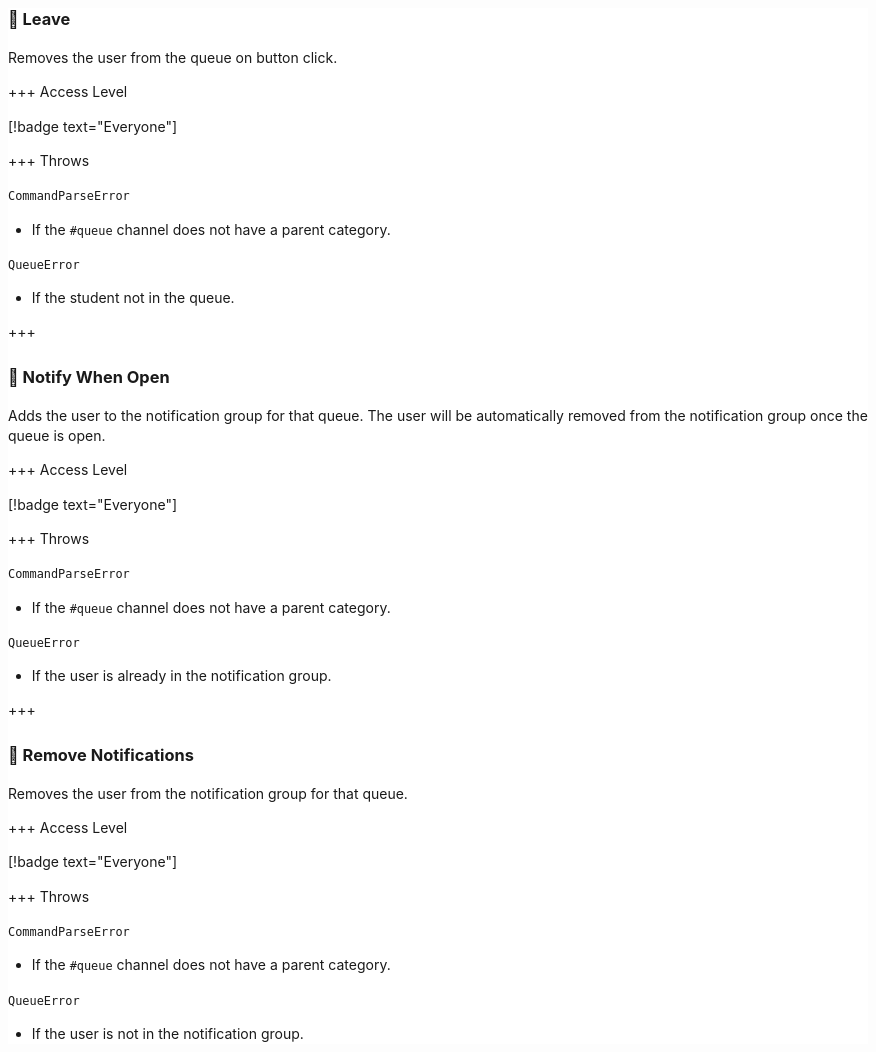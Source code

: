 ### 🔘 Leave

Removes the user from the queue on button click.

+++ Access Level

[!badge text="Everyone"]

+++ Throws

`CommandParseError`

- If the `#queue` channel does not have a parent category.

`QueueError`

- If the student not in the queue.

+++

### 🔘 Notify When Open

Adds the user to the notification group for that queue. The user will be automatically removed from the notification group once the queue is open.

+++ Access Level

[!badge text="Everyone"]

+++ Throws

`CommandParseError`

- If the `#queue` channel does not have a parent category.

`QueueError`

- If the user is already in the notification group.

+++

### 🔘 Remove Notifications

Removes the user from the notification group for that queue.

+++ Access Level

[!badge text="Everyone"]

+++ Throws

`CommandParseError`

- If the `#queue` channel does not have a parent category.

`QueueError`

- If the user is not in the notification group.
